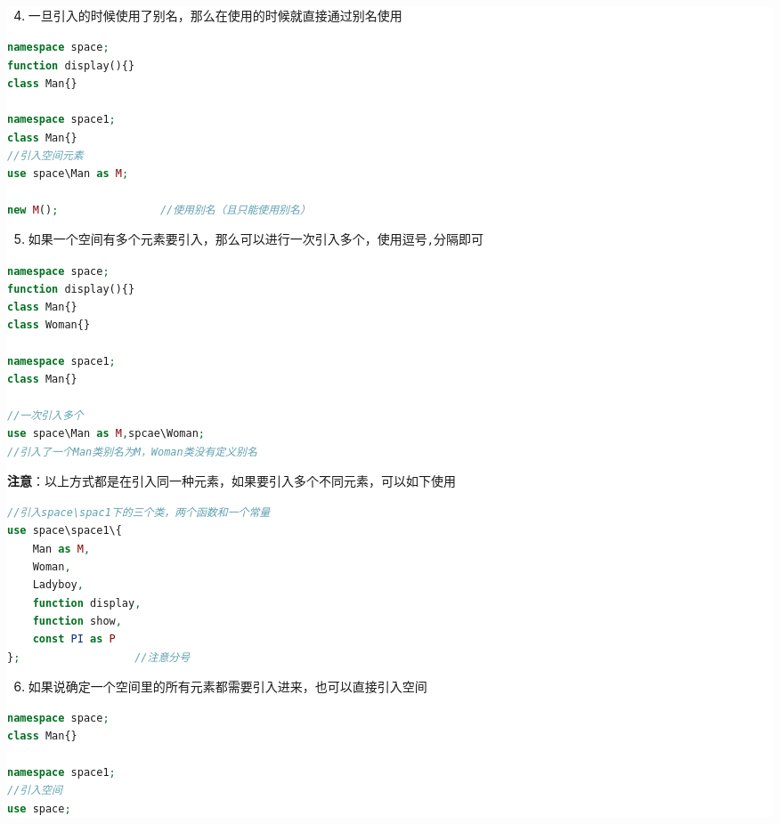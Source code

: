 4. 一旦引入的时候使用了别名，那么在使用的时候就直接通过别名使用

```PHP
namespace space;
function display(){}
class Man{}

namespace space1;
class Man{}
//引入空间元素
use space\Man as M;

new M();				//使用别名（且只能使用别名）
```

5. 如果一个空间有多个元素要引入，那么可以进行一次引入多个，使用逗号`,`分隔即可

```PHP
namespace space;
function display(){}
class Man{}
class Woman{}

namespace space1;
class Man{}

//一次引入多个
use space\Man as M,spcae\Woman;
//引入了一个Man类别名为M，Woman类没有定义别名
```

**注意**：以上方式都是在引入同一种元素，如果要引入多个不同元素，可以如下使用

```PHP
//引入space\spac1下的三个类，两个函数和一个常量
use space\space1\{
    Man as M,
    Woman,
    Ladyboy,
    function display,
    function show,
    const PI as P
};					//注意分号
```

6. 如果说确定一个空间里的所有元素都需要引入进来，也可以直接引入空间

```PHP
namespace space;
class Man{}

namespace space1;
//引入空间
use space;
```
